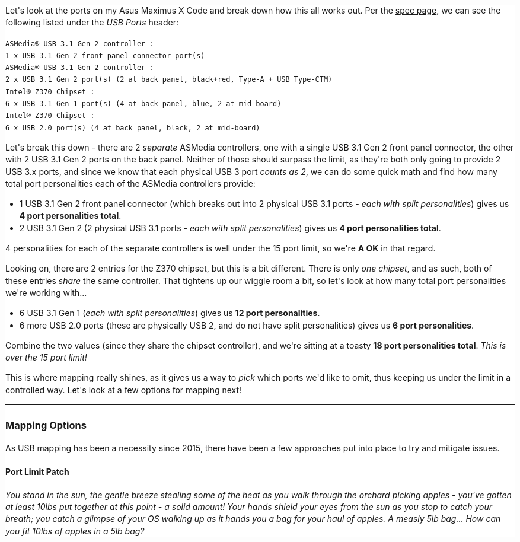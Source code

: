 Let's look at the ports on my Asus Maximus X Code and break down how this all works out.  Per the [spec page](https://www.asus.com/us/Motherboards/ROG-MAXIMUS-X-CODE/specifications/), we can see the following listed under the *USB Ports* header:

```
ASMedia® USB 3.1 Gen 2 controller :
1 x USB 3.1 Gen 2 front panel connector port(s)
ASMedia® USB 3.1 Gen 2 controller :
2 x USB 3.1 Gen 2 port(s) (2 at back panel, black+red, Type-A + USB Type-CTM)
Intel® Z370 Chipset :
6 x USB 3.1 Gen 1 port(s) (4 at back panel, blue, 2 at mid-board)
Intel® Z370 Chipset :
6 x USB 2.0 port(s) (4 at back panel, black, 2 at mid-board)
```

Let's break this down - there are 2 *separate* ASMedia controllers, one with a single USB 3.1 Gen 2 front panel connector, the other with 2 USB 3.1 Gen 2 ports on the back panel.  Neither of those should surpass the limit, as they're both only going to provide 2 USB 3.x ports, and since we know that each physical USB 3 port *counts as 2*, we can do some quick math and find how many total port personalities each of the ASMedia controllers provide:

- 1 USB 3.1 Gen 2 front panel connector (which breaks out into 2 physical USB 3.1 ports - *each with split personalities*) gives us **4 port personalities total**.
- 2 USB 3.1 Gen 2 (2 physical USB 3.1 ports - *each with split personalities*) gives us **4 port personalities total**.

4 personalities for each of the separate controllers is well under the 15 port limit, so we're **A OK** in that regard.


Looking on, there are 2 entries for the Z370 chipset, but this is a bit different.  There is only *one chipset*, and as such, both of these entries *share* the same controller.  That tightens up our wiggle room a bit, so let's look at how many total port personalities we're working with...

- 6 USB 3.1 Gen 1 (*each with split personalities*) gives us **12 port personalities**.
- 6 more USB 2.0 ports (these are physically USB 2, and do not have split personalities) gives us **6 port personalities**.

Combine the two values (since they share the chipset controller), and we're sitting at a toasty **18 port personalities total**.  *This is over the 15 port limit!*

This is where mapping really shines, as it gives us a way to *pick* which ports we'd like to omit, thus keeping us under the limit in a controlled way.  Let's look at a few options for mapping next!

***

### Mapping Options

As USB mapping has been a necessity since 2015, there have been a few approaches put into place to try and mitigate issues.

#### Port Limit Patch

*You stand in the sun, the gentle breeze stealing some of the heat as you walk through the orchard picking apples - you've gotten at least 10lbs put together at this point - a solid amount!  Your hands shield your eyes from the sun as you stop to catch your breath; you catch a glimpse of your OS walking up as it hands you a bag for your haul of apples.  A measly 5lb bag... How can you fit 10lbs of apples in a 5lb bag?*
